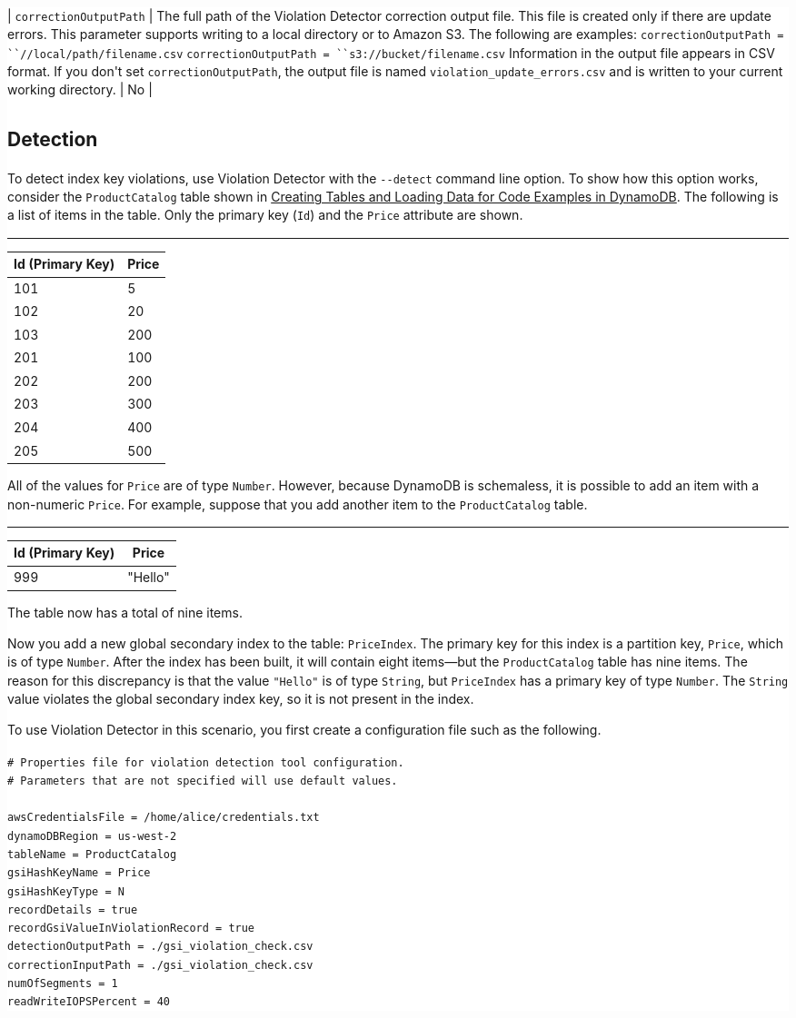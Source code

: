 |  `correctionOutputPath`  |  The full path of the Violation Detector correction output file\. This file is created only if there are update errors\. This parameter supports writing to a local directory or to Amazon S3\. The following are examples: `correctionOutputPath = ``//local/path/filename.csv` `correctionOutputPath = ``s3://bucket/filename.csv` Information in the output file appears in CSV format\. If you don't set `correctionOutputPath`, the output file is named `violation_update_errors.csv` and is written to your current working directory\.  |  No  | 

## Detection<a name="GSI.OnlineOps.ViolationDetection.Detection"></a>

To detect index key violations, use Violation Detector with the `--detect` command line option\. To show how this option works, consider the `ProductCatalog` table shown in [Creating Tables and Loading Data for Code Examples in DynamoDB](SampleData.md)\. The following is a list of items in the table\. Only the primary key \(`Id`\) and the `Price` attribute are shown\.


****  

| Id \(Primary Key\) | Price | 
| --- | --- | 
| 101 |  5  | 
| 102 |  20  | 
| 103 | 200  | 
| 201 |  100  | 
| 202 |  200  | 
| 203 |  300  | 
| 204 |  400  | 
| 205 |  500  | 

All of the values for `Price` are of type `Number`\. However, because DynamoDB is schemaless, it is possible to add an item with a non\-numeric `Price`\. For example, suppose that you add another item to the `ProductCatalog` table\.


****  

| Id \(Primary Key\) | Price | 
| --- | --- | 
| 999 | "Hello" | 

The table now has a total of nine items\.

Now you add a new global secondary index to the table: `PriceIndex`\. The primary key for this index is a partition key, `Price`, which is of type `Number`\. After the index has been built, it will contain eight items—but the `ProductCatalog` table has nine items\. The reason for this discrepancy is that the value `"Hello"` is of type `String`, but `PriceIndex` has a primary key of type `Number`\. The `String` value violates the global secondary index key, so it is not present in the index\.

To use Violation Detector in this scenario, you first create a configuration file such as the following\.

```
# Properties file for violation detection tool configuration.
# Parameters that are not specified will use default values.

awsCredentialsFile = /home/alice/credentials.txt
dynamoDBRegion = us-west-2
tableName = ProductCatalog
gsiHashKeyName = Price
gsiHashKeyType = N
recordDetails = true
recordGsiValueInViolationRecord = true
detectionOutputPath = ./gsi_violation_check.csv
correctionInputPath = ./gsi_violation_check.csv
numOfSegments = 1
readWriteIOPSPercent = 40
```